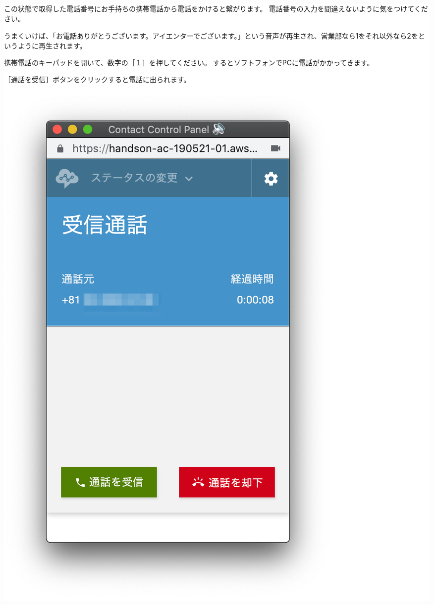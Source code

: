 この状態で取得した電話番号にお手持ちの携帯電話から電話をかけると繋がります。
電話番号の入力を間違えないように気をつけてください。

うまくいけば、「お電話ありがとうございます。アイエンターでございます。」という音声が再生され、営業部なら1をそれ以外なら2をというように再生されます。

携帯電話のキーパッドを開いて、数字の［１］を押してください。
するとソフトフォンでPCに電話がかかってきます。

［通話を受信］ボタンをクリックすると電話に出られます。

![s170](images/s170.png)

